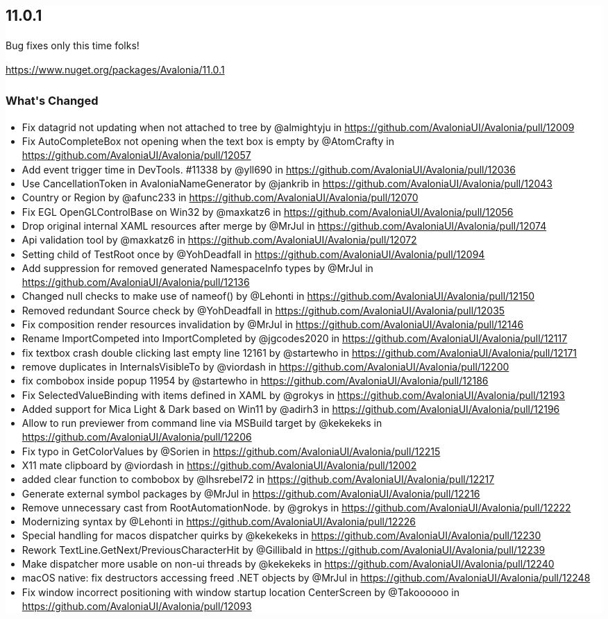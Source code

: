 ## 11.0.1

Bug fixes only this time folks!

https://www.nuget.org/packages/Avalonia/11.0.1

### What's Changed
* Fix datagrid not updating when not attached to tree by @almightyju in https://github.com/AvaloniaUI/Avalonia/pull/12009
* Fix AutoCompleteBox not opening when the text box is empty by @AtomCrafty in https://github.com/AvaloniaUI/Avalonia/pull/12057
* Add event trigger time in DevTools. #11338 by @yll690 in https://github.com/AvaloniaUI/Avalonia/pull/12036
* Use CancellationToken in AvaloniaNameGenerator by @jankrib in https://github.com/AvaloniaUI/Avalonia/pull/12043
* Country or Region by @afunc233 in https://github.com/AvaloniaUI/Avalonia/pull/12070
* Fix EGL OpenGLControlBase on Win32 by @maxkatz6 in https://github.com/AvaloniaUI/Avalonia/pull/12056
* Drop original internal XAML resources after merge by @MrJul in https://github.com/AvaloniaUI/Avalonia/pull/12074
* Api validation tool by @maxkatz6 in https://github.com/AvaloniaUI/Avalonia/pull/12072
* Setting child of TestRoot once by @YohDeadfall in https://github.com/AvaloniaUI/Avalonia/pull/12094
* Add suppression for removed generated NamespaceInfo types by @MrJul in https://github.com/AvaloniaUI/Avalonia/pull/12136
* Changed null checks to make use of nameof() by @Lehonti in https://github.com/AvaloniaUI/Avalonia/pull/12150
* Removed redundant Source check by @YohDeadfall in https://github.com/AvaloniaUI/Avalonia/pull/12035
* Fix composition render resources invalidation by @MrJul in https://github.com/AvaloniaUI/Avalonia/pull/12146
* Rename ImportCompeted into ImportCompleted by @jgcodes2020 in https://github.com/AvaloniaUI/Avalonia/pull/12117
* fix textbox crash double clicking last empty line 12161 by @startewho in https://github.com/AvaloniaUI/Avalonia/pull/12171
* remove duplicates in InternalsVisibleTo by @viordash in https://github.com/AvaloniaUI/Avalonia/pull/12200
* fix combobox inside popup 11954 by @startewho in https://github.com/AvaloniaUI/Avalonia/pull/12186
* Fix SelectedValueBinding with items defined in XAML by @grokys in https://github.com/AvaloniaUI/Avalonia/pull/12193
* Added support for Mica Light & Dark based on Win11 by @adirh3 in https://github.com/AvaloniaUI/Avalonia/pull/12196
* Allow to run previewer from command line via MSBuild target by @kekekeks in https://github.com/AvaloniaUI/Avalonia/pull/12206
* Fix typo in GetColorValues by @Sorien in https://github.com/AvaloniaUI/Avalonia/pull/12215
* X11 mate clipboard by @viordash in https://github.com/AvaloniaUI/Avalonia/pull/12002
* added clear function to combobox by @lhsrebel72 in https://github.com/AvaloniaUI/Avalonia/pull/12217
* Generate external symbol packages by @MrJul in https://github.com/AvaloniaUI/Avalonia/pull/12216
* Remove unnecessary cast from RootAutomationNode. by @grokys in https://github.com/AvaloniaUI/Avalonia/pull/12222
* Modernizing syntax by @Lehonti in https://github.com/AvaloniaUI/Avalonia/pull/12226
* Special handling for macos dispatcher quirks by @kekekeks in https://github.com/AvaloniaUI/Avalonia/pull/12230
* Rework TextLine.GetNext/PreviousCharacterHit by @Gillibald in https://github.com/AvaloniaUI/Avalonia/pull/12239
* Make dispatcher more usable on non-ui threads by @kekekeks in https://github.com/AvaloniaUI/Avalonia/pull/12240
* macOS native: fix destructors accessing freed .NET objects by @MrJul in https://github.com/AvaloniaUI/Avalonia/pull/12248
* Fix window incorrect positioning with window startup location CenterScreen by @Takoooooo in https://github.com/AvaloniaUI/Avalonia/pull/12093